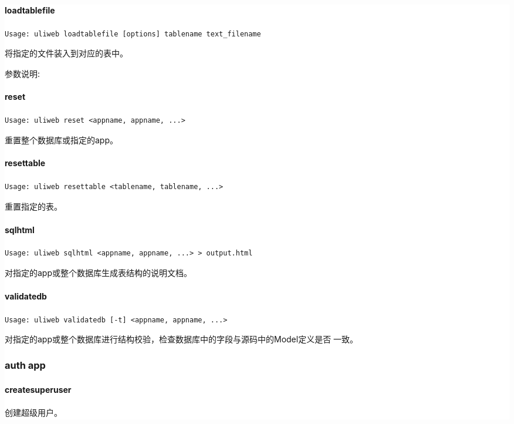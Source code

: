 
#### loadtablefile


```
Usage: uliweb loadtablefile [options] tablename text_filename
```

将指定的文件装入到对应的表中。

参数说明:


#### reset


```
Usage: uliweb reset <appname, appname, ...>
```

重置整个数据库或指定的app。


#### resettable


```
Usage: uliweb resettable <tablename, tablename, ...>
```

重置指定的表。


#### sqlhtml


```
Usage: uliweb sqlhtml <appname, appname, ...> > output.html
```

对指定的app或整个数据库生成表结构的说明文档。


#### validatedb


```
Usage: uliweb validatedb [-t] <appname, appname, ...>
```

对指定的app或整个数据库进行结构校验，检查数据库中的字段与源码中的Model定义是否
一致。


### auth app


#### createsuperuser

创建超级用户。

